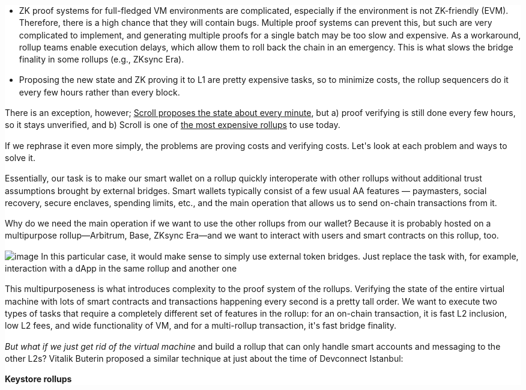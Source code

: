 * ZK proof systems for full-fledged VM environments are complicated, especially if the environment is not ZK-friendly (EVM). Therefore, there is a high chance that they will contain bugs. Multiple proof systems can prevent this, but such are very complicated to implement, and generating multiple proofs for a single batch may be too slow and expensive. As a workaround, rollup teams enable execution delays, which allow them to roll back the chain in an emergency. This is what slows the bridge finality in some rollups (e.g., ZKsync Era).

* Proposing the new state and ZK proving it to L1 are pretty expensive tasks, so to minimize costs, the rollup sequencers do it every few hours rather than every block. 
  
There is an exception, however; [Scroll proposes the state about every minute](https://l2beat.com/scaling/liveness), but a) proof verifying is still done every few hours, so it stays unverified, and b) Scroll is one of [the most expensive rollups](https://l2beat.com/scaling/costs?sort-by=total-cost&sort-order=desc) to use today.

If we rephrase it even more simply, the problems are proving costs and verifying costs. Let's look at each problem and ways to solve it.

Essentially, our task is to make our smart wallet on a rollup quickly interoperate with other rollups without additional trust assumptions brought by external bridges. Smart wallets typically consist of a few usual AA features — paymasters, social recovery, secure enclaves, spending limits, etc., and the main operation that allows us to send on-chain transactions from it.

Why do we need the main operation if we want to use the other rollups from our wallet? Because it is probably hosted on a multipurpose rollup—Arbitrum, Base, ZKsync Era—and we want to interact with users and smart contracts on this rollup, too.

![image](./images/rollups6.webp)
<span class="text-base italic text-center">In this particular case, it would make sense to simply use external token bridges. Just replace the task with, for example, interaction with a dApp in the same rollup and another one
<span>

This multipurposeness is what introduces complexity to the proof system of the rollups. Verifying the state of the entire virtual machine with lots of smart contracts and transactions happening every second is a pretty tall order. We want to execute two types of tasks that require a completely different set of features in the rollup: for an on-chain transaction, it is fast L2 inclusion, low L2 fees, and wide functionality of VM, and for a multi-rollup transaction, it's fast bridge finality.

_But what if we just get rid of the virtual machine_ and build a rollup that can only handle smart accounts and messaging to the other L2s? Vitalik Buterin proposed a similar technique at just about the time of Devconnect Istanbul:

**Keystore rollups**
